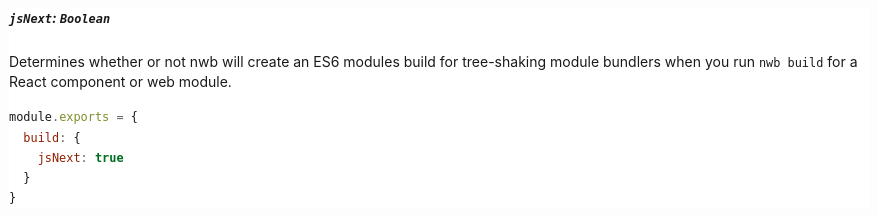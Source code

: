 ##### `jsNext`: `Boolean`

Determines whether or not nwb will create an ES6 modules build for tree-shaking module bundlers when you run `nwb build` for a React component or web module.

```js
module.exports = {
  build: {
    jsNext: true
  }
}
```

[autoprefixer]: https://github.com/postcss/autoprefixer/
[babel-loader]: https://github.com/babel/babel-loader/
[CSS Modules]: https://github.com/css-modules/css-modules/
[css-loader]: https://github.com/webpack/css-loader/
[file-loader]: https://github.com/webpack/file-loader/
[isparta-loader]: https://github.com/deepsweet/isparta-loader/
[json-loader]: https://github.com/webpack/json-loader/
[npm-install-loader]: https://github.com/ericclemmons/npm-install-loader/
[postcss-loader]: https://github.com/postcss/postcss-loader/
[style-loader]: https://github.com/webpack/style-loader/
[url-loader]: https://github.com/webpack/url-loader/

